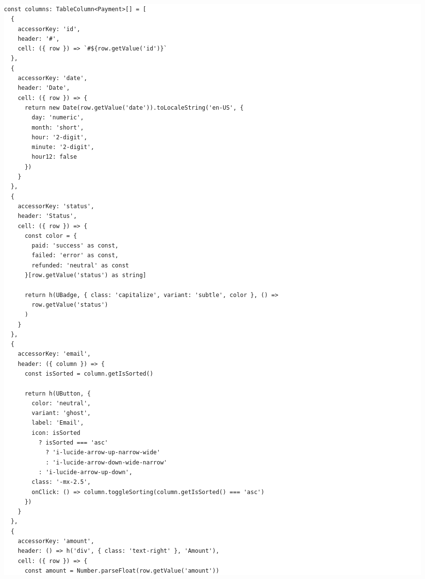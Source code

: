     const columns: TableColumn<Payment>[] = [
      {
        accessorKey: 'id',
        header: '#',
        cell: ({ row }) => `#${row.getValue('id')}`
      },
      {
        accessorKey: 'date',
        header: 'Date',
        cell: ({ row }) => {
          return new Date(row.getValue('date')).toLocaleString('en-US', {
            day: 'numeric',
            month: 'short',
            hour: '2-digit',
            minute: '2-digit',
            hour12: false
          })
        }
      },
      {
        accessorKey: 'status',
        header: 'Status',
        cell: ({ row }) => {
          const color = {
            paid: 'success' as const,
            failed: 'error' as const,
            refunded: 'neutral' as const
          }[row.getValue('status') as string]
    
          return h(UBadge, { class: 'capitalize', variant: 'subtle', color }, () =>
            row.getValue('status')
          )
        }
      },
      {
        accessorKey: 'email',
        header: ({ column }) => {
          const isSorted = column.getIsSorted()
    
          return h(UButton, {
            color: 'neutral',
            variant: 'ghost',
            label: 'Email',
            icon: isSorted
              ? isSorted === 'asc'
                ? 'i-lucide-arrow-up-narrow-wide'
                : 'i-lucide-arrow-down-wide-narrow'
              : 'i-lucide-arrow-up-down',
            class: '-mx-2.5',
            onClick: () => column.toggleSorting(column.getIsSorted() === 'asc')
          })
        }
      },
      {
        accessorKey: 'amount',
        header: () => h('div', { class: 'text-right' }, 'Amount'),
        cell: ({ row }) => {
          const amount = Number.parseFloat(row.getValue('amount'))
    
